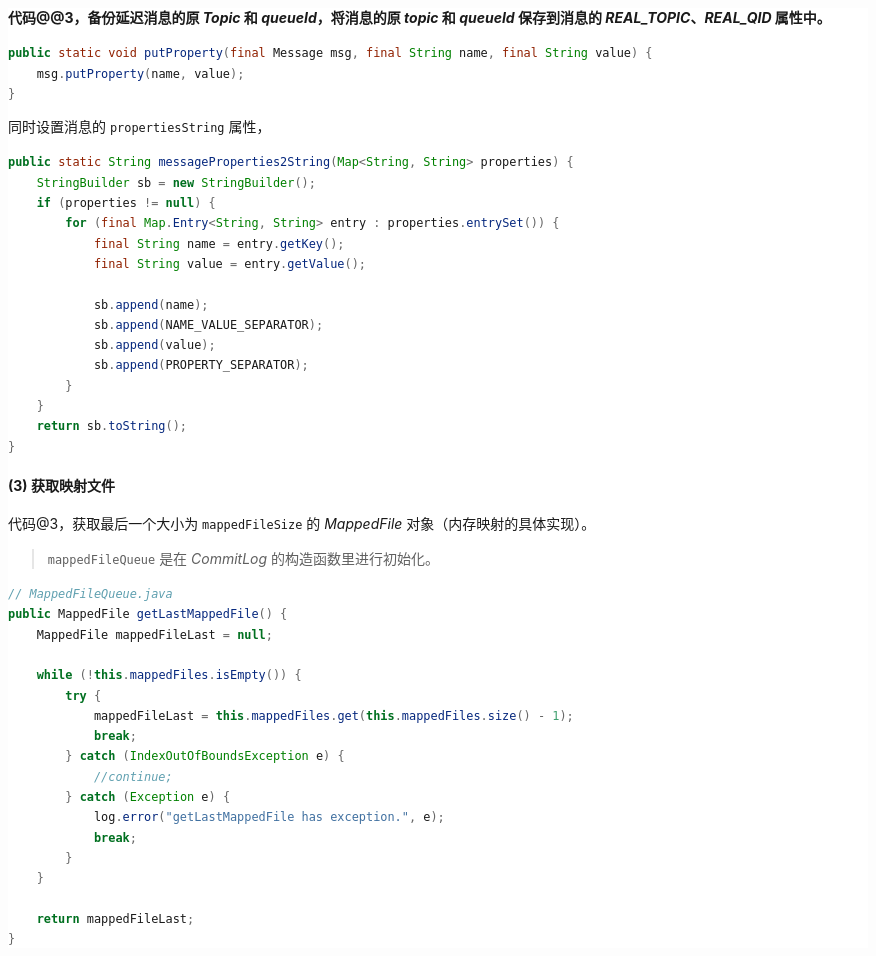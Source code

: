 
**代码@@3，备份延迟消息的原 *Topic* 和 *queueId*，将消息的原 *topic* 和 *queueId* 保存到消息的 *REAL_TOPIC*、*REAL_QID* 属性中。**

```java
public static void putProperty(final Message msg, final String name, final String value) {
    msg.putProperty(name, value);
}
```

同时设置消息的 `propertiesString` 属性，

```java
public static String messageProperties2String(Map<String, String> properties) {
    StringBuilder sb = new StringBuilder();
    if (properties != null) {
        for (final Map.Entry<String, String> entry : properties.entrySet()) {
            final String name = entry.getKey();
            final String value = entry.getValue();

            sb.append(name);
            sb.append(NAME_VALUE_SEPARATOR);
            sb.append(value);
            sb.append(PROPERTY_SEPARATOR);
        }
    }
    return sb.toString();
}
```

#### (3) 获取映射文件

代码@3，获取最后一个大小为 `mappedFileSize` 的 *MappedFile* 对象（内存映射的具体实现）。

> `mappedFileQueue` 是在 *CommitLog* 的构造函数里进行初始化。

```java
// MappedFileQueue.java
public MappedFile getLastMappedFile() {
    MappedFile mappedFileLast = null;

    while (!this.mappedFiles.isEmpty()) {
        try {
            mappedFileLast = this.mappedFiles.get(this.mappedFiles.size() - 1);
            break;
        } catch (IndexOutOfBoundsException e) {
            //continue;
        } catch (Exception e) {
            log.error("getLastMappedFile has exception.", e);
            break;
        }
    }

    return mappedFileLast;
}
```
